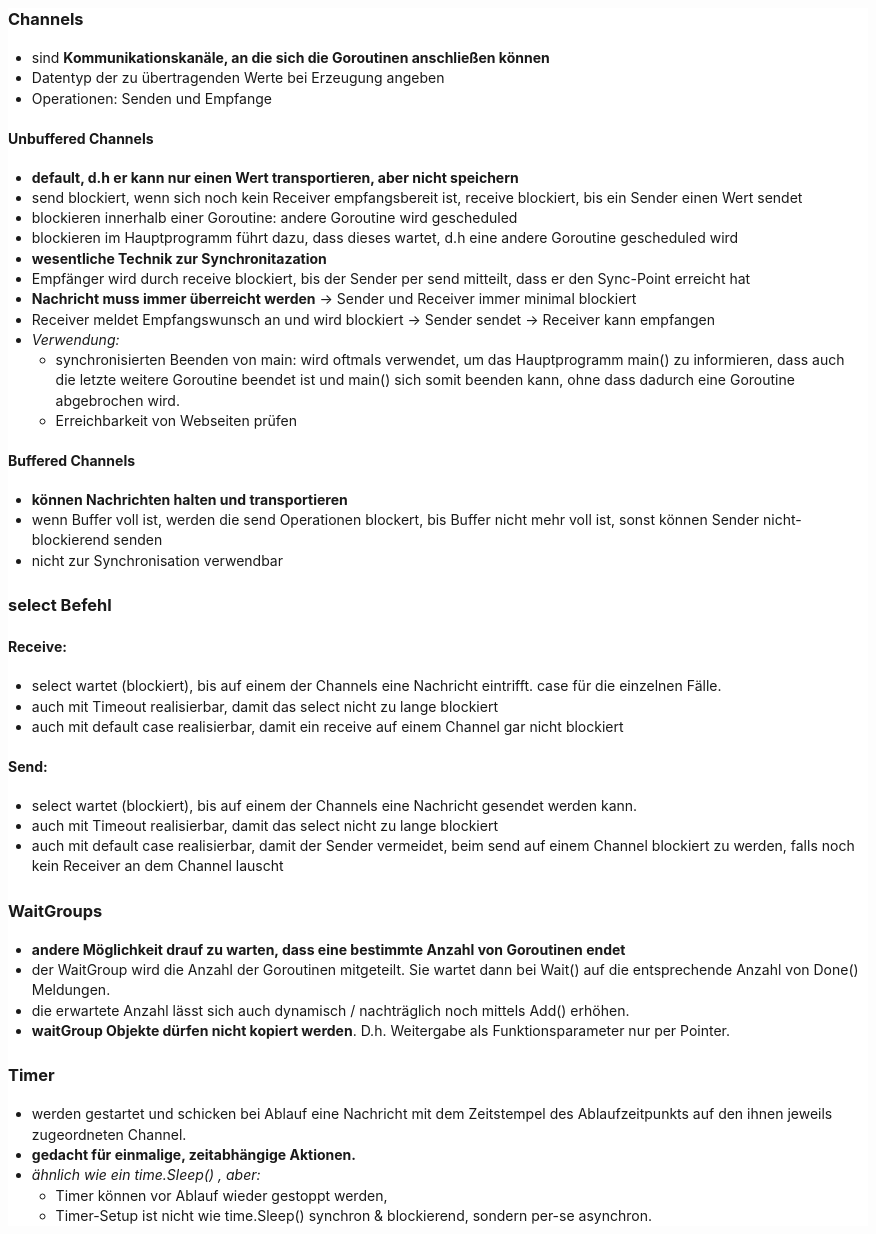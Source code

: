 ### Channels
- sind __Kommunikationskanäle, an die sich die Goroutinen anschließen können__
- Datentyp der zu übertragenden Werte bei Erzeugung angeben
- Operationen: Senden und Empfange

#### Unbuffered Channels
- __default, d.h er kann nur einen Wert transportieren, aber nicht speichern__
- send blockiert, wenn sich noch kein Receiver empfangsbereit ist, receive blockiert, bis ein Sender einen Wert sendet
- blockieren innerhalb einer Goroutine: andere Goroutine wird gescheduled
- blockieren im Hauptprogramm führt dazu, dass dieses wartet, d.h eine andere Goroutine gescheduled wird
- __wesentliche Technik zur Synchronitazation__
- Empfänger wird durch receive blockiert, bis der Sender per send mitteilt, dass er den Sync-Point erreicht hat
- __Nachricht muss immer überreicht werden__ -> Sender und Receiver immer minimal blockiert
- Receiver meldet Empfangswunsch an und wird blockiert -> Sender sendet -> Receiver kann empfangen
- _Verwendung:_
	- synchronisierten Beenden von main: wird oftmals verwendet, um das Hauptprogramm main() zu informieren, dass auch die letzte weitere Goroutine beendet ist und main() sich somit beenden kann, ohne dass dadurch eine Goroutine abgebrochen wird.
	- Erreichbarkeit von Webseiten prüfen

#### Buffered Channels
- __können Nachrichten halten und transportieren__
- wenn Buffer voll ist, werden die send Operationen blockert, bis Buffer nicht mehr voll ist, sonst können Sender nicht-blockierend senden
- nicht zur Synchronisation verwendbar

### select Befehl
#### Receive:
- select wartet (blockiert), bis auf einem der Channels eine Nachricht eintrifft. case für die einzelnen Fälle.
- auch mit Timeout realisierbar, damit das select nicht zu lange blockiert
- auch mit default case realisierbar, damit ein receive auf einem Channel gar nicht blockiert
#### Send:
- select wartet (blockiert), bis auf einem der Channels eine Nachricht gesendet werden kann.
- auch mit Timeout realisierbar, damit das select nicht zu lange blockiert
- auch mit default case realisierbar, damit der Sender vermeidet, beim send auf einem Channel blockiert zu werden, falls noch kein Receiver an dem Channel lauscht

### WaitGroups
- __andere Möglichkeit drauf zu warten, dass eine bestimmte Anzahl von Goroutinen endet__
- der WaitGroup wird die Anzahl der Goroutinen mitgeteilt. Sie wartet dann bei Wait() auf die entsprechende Anzahl von Done() Meldungen.
- die erwartete Anzahl lässt sich auch dynamisch / nachträglich noch mittels Add() erhöhen.
- __waitGroup Objekte dürfen nicht kopiert werden__. D.h. Weitergabe als Funktionsparameter nur per Pointer.

### Timer
- werden gestartet und schicken bei Ablauf eine Nachricht mit dem Zeitstempel des Ablaufzeitpunkts auf den ihnen jeweils zugeordneten Channel.
- __gedacht für einmalige, zeitabhängige Aktionen.__
- _ähnlich wie ein time.Sleep() , aber:_
	- Timer können vor Ablauf wieder gestoppt werden,
	- Timer-Setup ist nicht wie time.Sleep() synchron & blockierend, sondern per-se asynchron.
